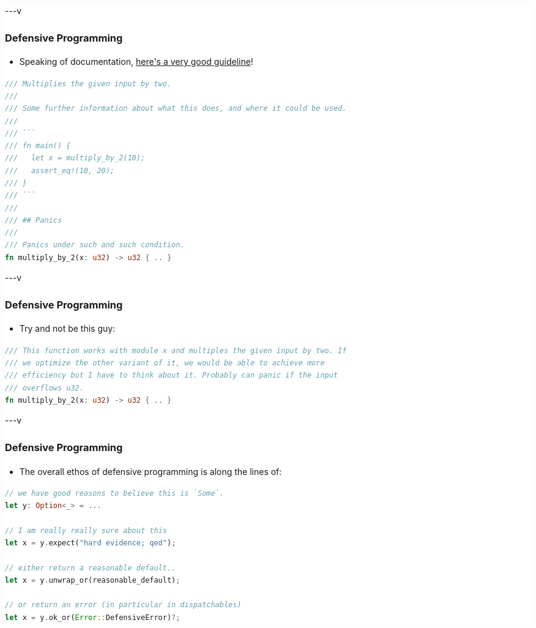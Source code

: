
---v

### Defensive Programming

- Speaking of documentation, [here's a very good guideline](https://doc.rust-lang.org/rustdoc/how-to-write-documentation.html)!

````rust
/// Multiplies the given input by two.
///
/// Some further information about what this does, and where it could be used.
///
/// ```
/// fn main() {
///   let x = multiply_by_2(10);
///   assert_eq!(10, 20);
/// }
/// ```
///
/// ## Panics
///
/// Panics under such and such condition.
fn multiply_by_2(x: u32) -> u32 { .. }
````

---v

### Defensive Programming

- Try and not be this guy:

```rust
/// This function works with module x and multiples the given input by two. If
/// we optimize the other variant of it, we would be able to achieve more
/// efficiency but I have to think about it. Probably can panic if the input
/// overflows u32.
fn multiply_by_2(x: u32) -> u32 { .. }
```

---v

### Defensive Programming

- The overall ethos of defensive programming is along the lines of:

```rust
// we have good reasons to believe this is `Some`.
let y: Option<_> = ...

// I am really really sure about this
let x = y.expect("hard evidence; qed");

// either return a reasonable default..
let x = y.unwrap_or(reasonable_default);

// or return an error (in particular in dispatchables)
let x = y.ok_or(Error::DefensiveError)?;
```
